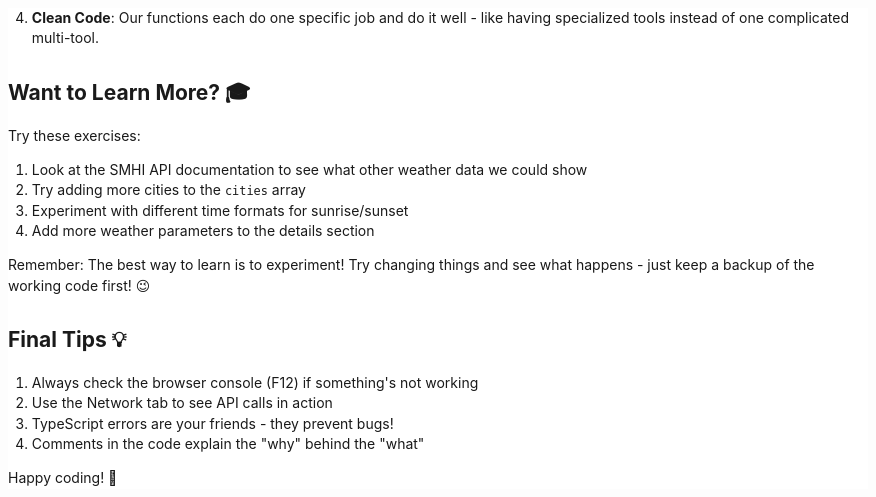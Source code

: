 4. **Clean Code**: Our functions each do one specific job and do it well - like having specialized tools instead of one complicated multi-tool.

## Want to Learn More? 🎓

Try these exercises:
1. Look at the SMHI API documentation to see what other weather data we could show
2. Try adding more cities to the `cities` array
3. Experiment with different time formats for sunrise/sunset
4. Add more weather parameters to the details section

Remember: The best way to learn is to experiment! Try changing things and see what happens - just keep a backup of the working code first! 😉

## Final Tips 💡

1. Always check the browser console (F12) if something's not working
2. Use the Network tab to see API calls in action
3. TypeScript errors are your friends - they prevent bugs!
4. Comments in the code explain the "why" behind the "what"

Happy coding! 🚀